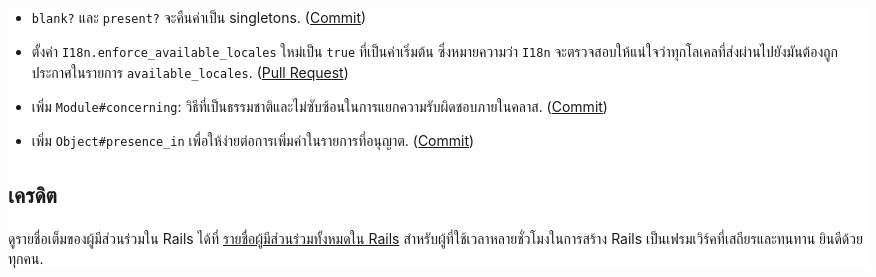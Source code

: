 * `blank?` และ `present?` จะคืนค่าเป็น singletons. ([Commit](https://github.com/rails/rails/commit/126dc47665c65cd129967cbd8a5926dddd0aa514))

* ตั้งค่า `I18n.enforce_available_locales` ใหม่เป็น `true` ที่เป็นค่าเริ่มต้น ซึ่งหมายความว่า `I18n` จะตรวจสอบให้แน่ใจว่าทุกโลเคลที่ส่งผ่านไปยังมันต้องถูกประกาศในรายการ `available_locales`.
  ([Pull Request](https://github.com/rails/rails/pull/13341))

* เพิ่ม `Module#concerning`: วิธีที่เป็นธรรมชาติและไม่ซับซ้อนในการแยกความรับผิดชอบภายในคลาส. ([Commit](https://github.com/rails/rails/commit/1eee0ca6de975b42524105a59e0521d18b38ab81))

* เพิ่ม `Object#presence_in` เพื่อให้ง่ายต่อการเพิ่มค่าในรายการที่อนุญาต. ([Commit](https://github.com/rails/rails/commit/4edca106daacc5a159289eae255207d160f22396))


เครดิต
-------

ดูรายชื่อเต็มของผู้มีส่วนร่วมใน Rails ได้ที่
[รายชื่อผู้มีส่วนร่วมทั้งหมดใน Rails](https://contributors.rubyonrails.org/) สำหรับผู้ที่ใช้เวลาหลายชั่วโมงในการสร้าง Rails เป็นเฟรมเวิร์คที่เสถียรและทนทาน ยินดีด้วยทุกคน.
